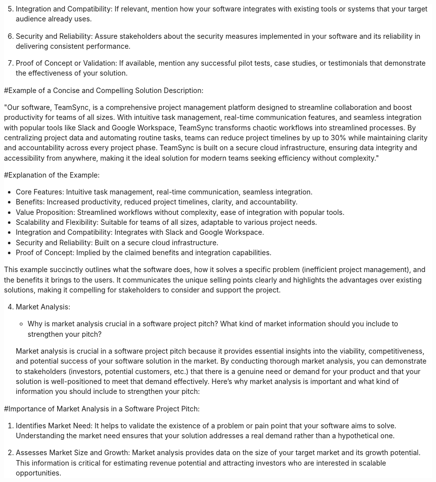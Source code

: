 5. Integration and Compatibility: If relevant, mention how your software integrates with existing tools or systems that your target audience already uses.

6. Security and Reliability: Assure stakeholders about the security measures implemented in your software and its reliability in delivering consistent performance.

7. Proof of Concept or Validation: If available, mention any successful pilot tests, case studies, or testimonials that demonstrate the effectiveness of your solution.

#Example of a Concise and Compelling Solution Description:

"Our software, TeamSync, is a comprehensive project management platform designed to streamline collaboration and boost productivity for teams of all sizes. With intuitive task management, real-time communication features, and seamless integration with popular tools like Slack and Google Workspace, TeamSync transforms chaotic workflows into streamlined processes. By centralizing project data and automating routine tasks, teams can reduce project timelines by up to 30% while maintaining clarity and accountability across every project phase. TeamSync is built on a secure cloud infrastructure, ensuring data integrity and accessibility from anywhere, making it the ideal solution for modern teams seeking efficiency without complexity."

#Explanation of the Example:

- Core Features: Intuitive task management, real-time communication, seamless integration.
- Benefits: Increased productivity, reduced project timelines, clarity, and accountability.
- Value Proposition: Streamlined workflows without complexity, ease of integration with popular tools.
- Scalability and Flexibility: Suitable for teams of all sizes, adaptable to various project needs.
- Integration and Compatibility: Integrates with Slack and Google Workspace.
- Security and Reliability: Built on a secure cloud infrastructure.
- Proof of Concept: Implied by the claimed benefits and integration capabilities.

This example succinctly outlines what the software does, how it solves a specific problem (inefficient project management), and the benefits it brings to the users. It communicates the unique selling points clearly and highlights the advantages over existing solutions, making it compelling for stakeholders to consider and support the project.

4. Market Analysis:
   - Why is market analysis crucial in a software project pitch? What kind of market information should you include to strengthen your pitch?

   Market analysis is crucial in a software project pitch because it provides essential insights into the viability, competitiveness, and potential success of your software solution in the market. By conducting thorough market analysis, you can demonstrate to stakeholders (investors, potential customers, etc.) that there is a genuine need or demand for your product and that your solution is well-positioned to meet that demand effectively. Here’s why market analysis is important and what kind of information you should include to strengthen your pitch:

#Importance of Market Analysis in a Software Project Pitch:

1. Identifies Market Need: It helps to validate the existence of a problem or pain point that your software aims to solve. Understanding the market need ensures that your solution addresses a real demand rather than a hypothetical one.

2. Assesses Market Size and Growth: Market analysis provides data on the size of your target market and its growth potential. This information is critical for estimating revenue potential and attracting investors who are interested in scalable opportunities.
